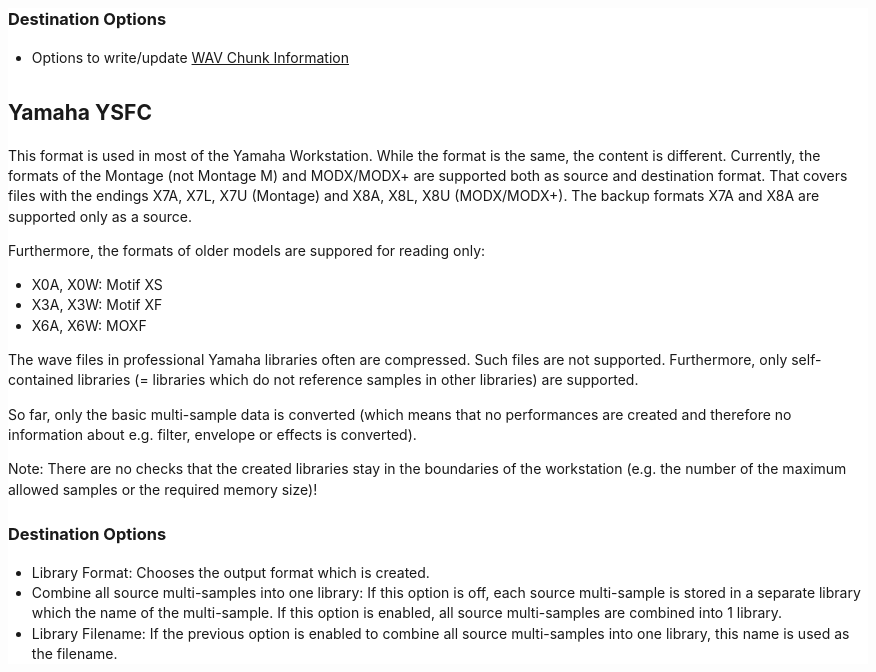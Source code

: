 ### Destination Options

* Options to write/update [WAV Chunk Information](#wav-chunk-information)

## Yamaha YSFC

This format is used in most of the Yamaha Workstation. While the format is the same, the content is different.
Currently, the formats of the Montage (not Montage M) and MODX/MODX+ are supported both as source and destination format. That covers files with the endings X7A, X7L, X7U (Montage) and X8A, X8L, X8U (MODX/MODX+). The backup formats X7A and X8A are supported only as a source.

Furthermore, the formats of older models are suppored for reading only:

* X0A, X0W: Motif XS
* X3A, X3W: Motif XF
* X6A, X6W: MOXF

The wave files in professional Yamaha libraries often are compressed. Such files are not supported. Furthermore, only self-contained libraries (= libraries which do not reference samples in other libraries) are supported.

So far, only the basic multi-sample data is converted (which means that no performances are created and therefore no information about e.g. filter, envelope or effects is converted).

Note: There are no checks that the created libraries stay in the boundaries of the workstation (e.g. the number of the maximum allowed samples or the required memory size)!

### Destination Options

* Library Format: Chooses the output format which is created.
* Combine all source multi-samples into one library: If this option is off, each source multi-sample is stored in a separate library which the name of the multi-sample. If this option is enabled, all source multi-samples are combined into 1 library.
* Library Filename: If the previous option is enabled to combine all source multi-samples into one library, this name is used as the filename.

